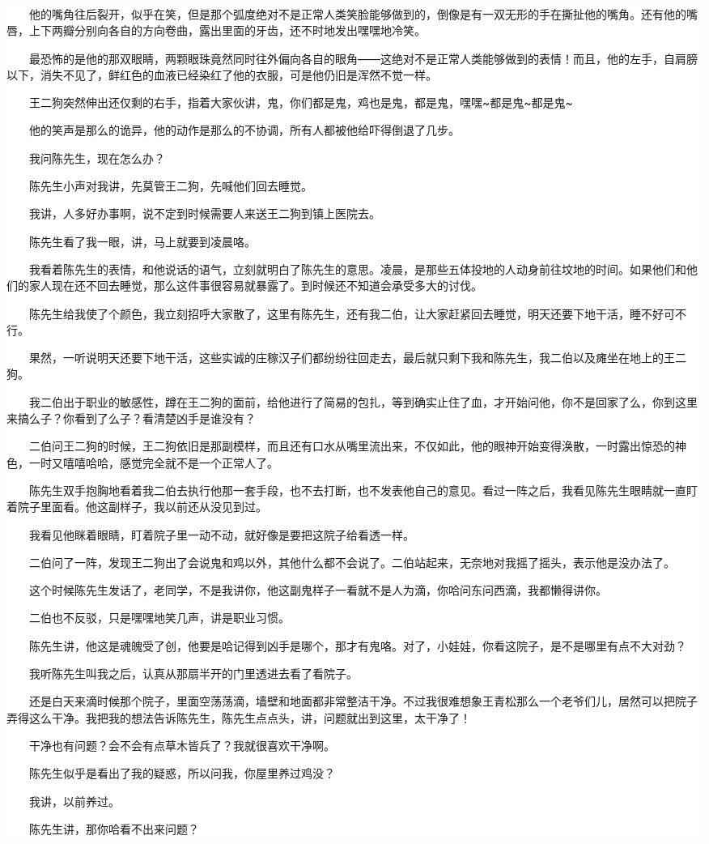 &emsp;&emsp;他的嘴角往后裂开，似乎在笑，但是那个弧度绝对不是正常人类笑脸能够做到的，倒像是有一双无形的手在撕扯他的嘴角。还有他的嘴唇，上下两瓣分别向各自的方向卷曲，露出里面的牙齿，还不时地发出嘿嘿地冷笑。  
  
&emsp;&emsp;最恐怖的是他的那双眼睛，两颗眼珠竟然同时往外偏向各自的眼角——这绝对不是正常人类能够做到的表情！而且，他的左手，自肩膀以下，消失不见了，鲜红色的血液已经染红了他的衣服，可是他仍旧是浑然不觉一样。  
  
&emsp;&emsp;王二狗突然伸出还仅剩的右手，指着大家伙讲，鬼，你们都是鬼，鸡也是鬼，都是鬼，嘿嘿~都是鬼~都是鬼~  
  
&emsp;&emsp;他的笑声是那么的诡异，他的动作是那么的不协调，所有人都被他给吓得倒退了几步。  
  
&emsp;&emsp;我问陈先生，现在怎么办？  
  
&emsp;&emsp;陈先生小声对我讲，先莫管王二狗，先喊他们回去睡觉。  
  
&emsp;&emsp;我讲，人多好办事啊，说不定到时候需要人来送王二狗到镇上医院去。  
  
&emsp;&emsp;陈先生看了我一眼，讲，马上就要到凌晨咯。  
  
&emsp;&emsp;我看着陈先生的表情，和他说话的语气，立刻就明白了陈先生的意思。凌晨，是那些五体投地的人动身前往坟地的时间。如果他们和他们的家人现在还不回去睡觉，那么这件事很容易就暴露了。到时候还不知道会承受多大的讨伐。  
  
&emsp;&emsp;陈先生给我使了个颜色，我立刻招呼大家散了，这里有陈先生，还有我二伯，让大家赶紧回去睡觉，明天还要下地干活，睡不好可不行。  
  
&emsp;&emsp;果然，一听说明天还要下地干活，这些实诚的庄稼汉子们都纷纷往回走去，最后就只剩下我和陈先生，我二伯以及瘫坐在地上的王二狗。  
  
&emsp;&emsp;我二伯出于职业的敏感性，蹲在王二狗的面前，给他进行了简易的包扎，等到确实止住了血，才开始问他，你不是回家了么，你到这里来搞么子？你看到了么子？看清楚凶手是谁没有？  
  
&emsp;&emsp;二伯问王二狗的时候，王二狗依旧是那副模样，而且还有口水从嘴里流出来，不仅如此，他的眼神开始变得涣散，一时露出惊恐的神色，一时又嘻嘻哈哈，感觉完全就不是一个正常人了。  
  
&emsp;&emsp;陈先生双手抱胸地看着我二伯去执行他那一套手段，也不去打断，也不发表他自己的意见。看过一阵之后，我看见陈先生眼睛就一直盯着院子里面看。他这副样子，我以前还从没见到过。  
  
&emsp;&emsp;我看见他眯着眼睛，盯着院子里一动不动，就好像是要把这院子给看透一样。  
  
&emsp;&emsp;二伯问了一阵，发现王二狗出了会说鬼和鸡以外，其他什么都不会说了。二伯站起来，无奈地对我摇了摇头，表示他是没办法了。  
  
&emsp;&emsp;这个时候陈先生发话了，老同学，不是我讲你，他这副鬼样子一看就不是人为滴，你哈问东问西滴，我都懒得讲你。  
  
&emsp;&emsp;二伯也不反驳，只是嘿嘿地笑几声，讲是职业习惯。  
  
&emsp;&emsp;陈先生讲，他这是魂魄受了创，他要是哈记得到凶手是哪个，那才有鬼咯。对了，小娃娃，你看这院子，是不是哪里有点不大对劲？  
  
&emsp;&emsp;我听陈先生叫我之后，认真从那扇半开的门里透进去看了看院子。  
  
&emsp;&emsp;还是白天来滴时候那个院子，里面空荡荡滴，墙壁和地面都非常整洁干净。不过我很难想象王青松那么一个老爷们儿，居然可以把院子弄得这么干净。我把我的想法告诉陈先生，陈先生点点头，讲，问题就出到这里，太干净了！  
  
&emsp;&emsp;干净也有问题？会不会有点草木皆兵了？我就很喜欢干净啊。  
  
&emsp;&emsp;陈先生似乎是看出了我的疑惑，所以问我，你屋里养过鸡没？  
  
&emsp;&emsp;我讲，以前养过。  
  
&emsp;&emsp;陈先生讲，那你哈看不出来问题？  
  
